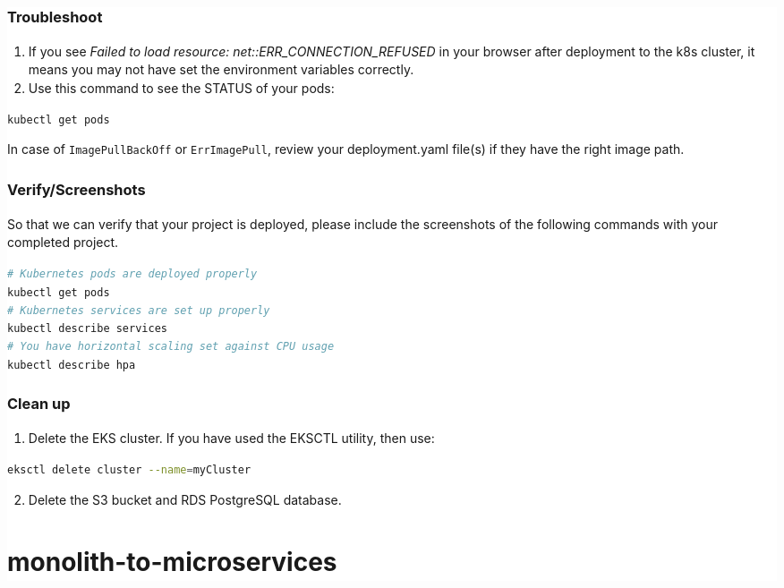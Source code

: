 ### Troubleshoot

1. If you see *Failed to load resource: net::ERR_CONNECTION_REFUSED* in your browser after deployment to the k8s cluster,  it means you may not have set the environment variables correctly.
2. Use this command to see the STATUS of your pods:
```bash
kubectl get pods
```
In case of `ImagePullBackOff` or `ErrImagePull`, review your deployment.yaml file(s) if they have the right image path. 


### Verify/Screenshots

So that we can verify that your project is deployed, please include the screenshots of the following commands with your completed project. 
```bash
# Kubernetes pods are deployed properly
kubectl get pods 
# Kubernetes services are set up properly
kubectl describe services
# You have horizontal scaling set against CPU usage
kubectl describe hpa
```


### Clean up
1. Delete the EKS cluster. If you have used the EKSCTL utility, then use:
```bash
eksctl delete cluster --name=myCluster
```
2. Delete the S3 bucket and RDS PostgreSQL database. 



# monolith-to-microservices
